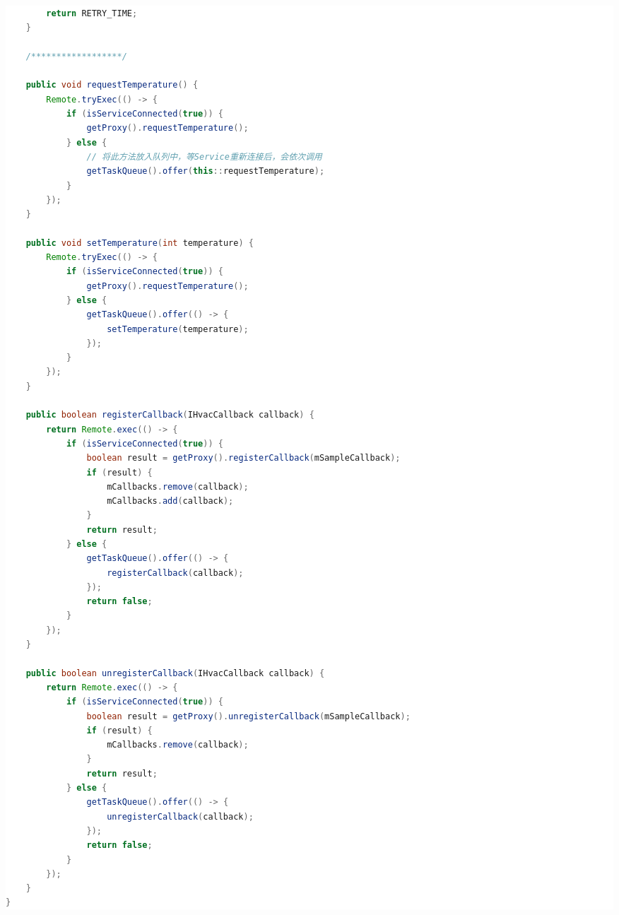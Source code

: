 ```Java
        return RETRY_TIME;
    }

    /******************/
  
    public void requestTemperature() {
        Remote.tryExec(() -> {
            if (isServiceConnected(true)) {
                getProxy().requestTemperature();
            } else {
                // 将此方法放入队列中，等Service重新连接后，会依次调用
                getTaskQueue().offer(this::requestTemperature);
            }
        });
    }

    public void setTemperature(int temperature) {
        Remote.tryExec(() -> {
            if (isServiceConnected(true)) {
                getProxy().requestTemperature();
            } else {
                getTaskQueue().offer(() -> {
                    setTemperature(temperature);
                });
            }
        });
    }

    public boolean registerCallback(IHvacCallback callback) {
        return Remote.exec(() -> {
            if (isServiceConnected(true)) {
                boolean result = getProxy().registerCallback(mSampleCallback);
                if (result) {
                    mCallbacks.remove(callback);
                    mCallbacks.add(callback);
                }
                return result;
            } else {
                getTaskQueue().offer(() -> {
                    registerCallback(callback);
                });
                return false;
            }
        });
    }

    public boolean unregisterCallback(IHvacCallback callback) {
        return Remote.exec(() -> {
            if (isServiceConnected(true)) {
                boolean result = getProxy().unregisterCallback(mSampleCallback);
                if (result) {
                    mCallbacks.remove(callback);
                }
                return result;
            } else {
                getTaskQueue().offer(() -> {
                    unregisterCallback(callback);
                });
                return false;
            }
        });
    }
}
```